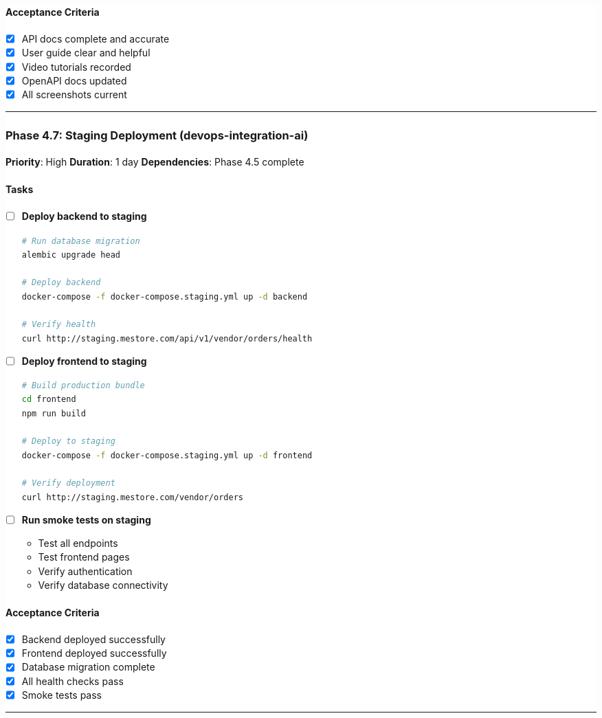 #### Acceptance Criteria

- [x] API docs complete and accurate
- [x] User guide clear and helpful
- [x] Video tutorials recorded
- [x] OpenAPI docs updated
- [x] All screenshots current

---

### Phase 4.7: Staging Deployment (devops-integration-ai)

**Priority**: High
**Duration**: 1 day
**Dependencies**: Phase 4.5 complete

#### Tasks

- [ ] **Deploy backend to staging**
  ```bash
  # Run database migration
  alembic upgrade head

  # Deploy backend
  docker-compose -f docker-compose.staging.yml up -d backend

  # Verify health
  curl http://staging.mestore.com/api/v1/vendor/orders/health
  ```

- [ ] **Deploy frontend to staging**
  ```bash
  # Build production bundle
  cd frontend
  npm run build

  # Deploy to staging
  docker-compose -f docker-compose.staging.yml up -d frontend

  # Verify deployment
  curl http://staging.mestore.com/vendor/orders
  ```

- [ ] **Run smoke tests on staging**
  - Test all endpoints
  - Test frontend pages
  - Verify authentication
  - Verify database connectivity

#### Acceptance Criteria

- [x] Backend deployed successfully
- [x] Frontend deployed successfully
- [x] Database migration complete
- [x] All health checks pass
- [x] Smoke tests pass

---